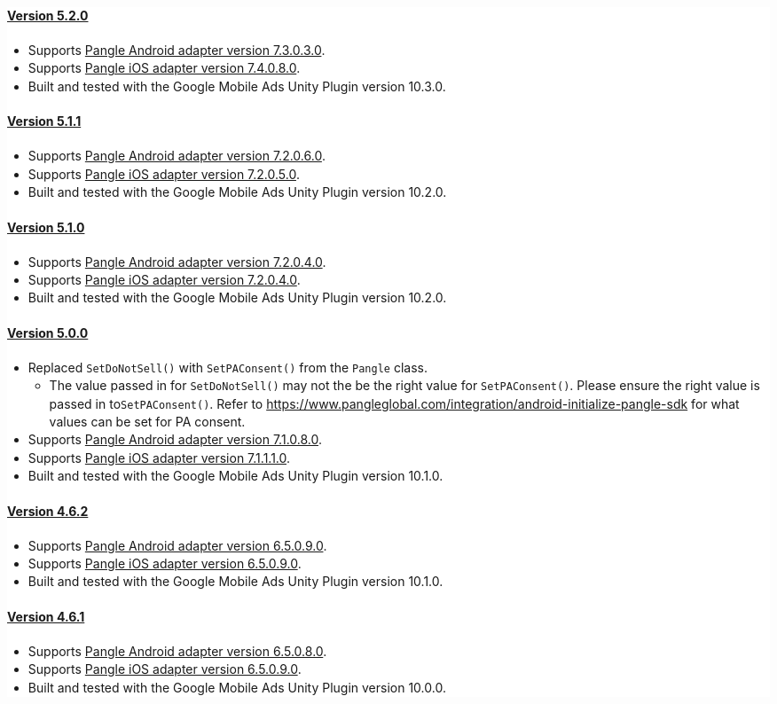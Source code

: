 #### [Version 5.2.0](https://dl.google.com/googleadmobadssdk/mediation/unity/pangle/PangleUnityAdapter-5.2.0.zip)
- Supports [Pangle Android adapter version 7.3.0.3.0](https://github.com/googleads/googleads-mobile-android-mediation/blob/main/ThirdPartyAdapters/pangle/CHANGELOG.md#version-73030).
- Supports [Pangle iOS adapter version 7.4.0.8.0](https://github.com/googleads/googleads-mobile-ios-mediation/blob/main/adapters/Pangle/CHANGELOG.md#version-74080).
- Built and tested with the Google Mobile Ads Unity Plugin version 10.3.0.

#### [Version 5.1.1](https://dl.google.com/googleadmobadssdk/mediation/unity/pangle/PangleUnityAdapter-5.1.1.zip)
- Supports [Pangle Android adapter version 7.2.0.6.0](https://github.com/googleads/googleads-mobile-android-mediation/blob/main/ThirdPartyAdapters/pangle/CHANGELOG.md#version-72060).
- Supports [Pangle iOS adapter version 7.2.0.5.0](https://github.com/googleads/googleads-mobile-ios-mediation/blob/main/adapters/Pangle/CHANGELOG.md#version-72050).
- Built and tested with the Google Mobile Ads Unity Plugin version 10.2.0.

#### [Version 5.1.0](https://dl.google.com/googleadmobadssdk/mediation/unity/pangle/PangleUnityAdapter-5.1.0.zip)
- Supports [Pangle Android adapter version 7.2.0.4.0](https://github.com/googleads/googleads-mobile-android-mediation/blob/main/ThirdPartyAdapters/pangle/CHANGELOG.md#version-72040).
- Supports [Pangle iOS adapter version 7.2.0.4.0](https://github.com/googleads/googleads-mobile-ios-mediation/blob/main/adapters/Pangle/CHANGELOG.md#version-72040).
- Built and tested with the Google Mobile Ads Unity Plugin version 10.2.0.

#### [Version 5.0.0](https://dl.google.com/googleadmobadssdk/mediation/unity/pangle/PangleUnityAdapter-5.0.0.zip)
- Replaced `SetDoNotSell()` with `SetPAConsent()` from the `Pangle` class.
  - The value passed in for `SetDoNotSell()` may not the be the right value for
  `SetPAConsent()`. Please ensure the right value is passed in to`SetPAConsent()`.
  Refer to https://www.pangleglobal.com/integration/android-initialize-pangle-sdk
  for what values can be set for PA consent.
- Supports [Pangle Android adapter version 7.1.0.8.0](https://github.com/googleads/googleads-mobile-android-mediation/blob/main/ThirdPartyAdapters/pangle/CHANGELOG.md#version-71080).
- Supports [Pangle iOS adapter version 7.1.1.1.0](https://github.com/googleads/googleads-mobile-ios-mediation/blob/main/adapters/Pangle/CHANGELOG.md#version-71110).
- Built and tested with the Google Mobile Ads Unity Plugin version 10.1.0.

#### [Version 4.6.2](https://dl.google.com/googleadmobadssdk/mediation/unity/pangle/PangleUnityAdapter-4.6.2.zip)
- Supports [Pangle Android adapter version 6.5.0.9.0](https://github.com/googleads/googleads-mobile-android-mediation/blob/main/ThirdPartyAdapters/pangle/CHANGELOG.md#version-65090).
- Supports [Pangle iOS adapter version 6.5.0.9.0](https://github.com/googleads/googleads-mobile-ios-mediation/blob/main/adapters/Pangle/CHANGELOG.md#version-65090).
- Built and tested with the Google Mobile Ads Unity Plugin version 10.1.0.

#### [Version 4.6.1](https://dl.google.com/googleadmobadssdk/mediation/unity/pangle/PangleUnityAdapter-4.6.1.zip)
- Supports [Pangle Android adapter version 6.5.0.8.0](https://github.com/googleads/googleads-mobile-android-mediation/blob/main/ThirdPartyAdapters/pangle/CHANGELOG.md#version-65080).
- Supports [Pangle iOS adapter version 6.5.0.9.0](https://github.com/googleads/googleads-mobile-ios-mediation/blob/main/adapters/Pangle/CHANGELOG.md#version-65090).
- Built and tested with the Google Mobile Ads Unity Plugin version 10.0.0.
